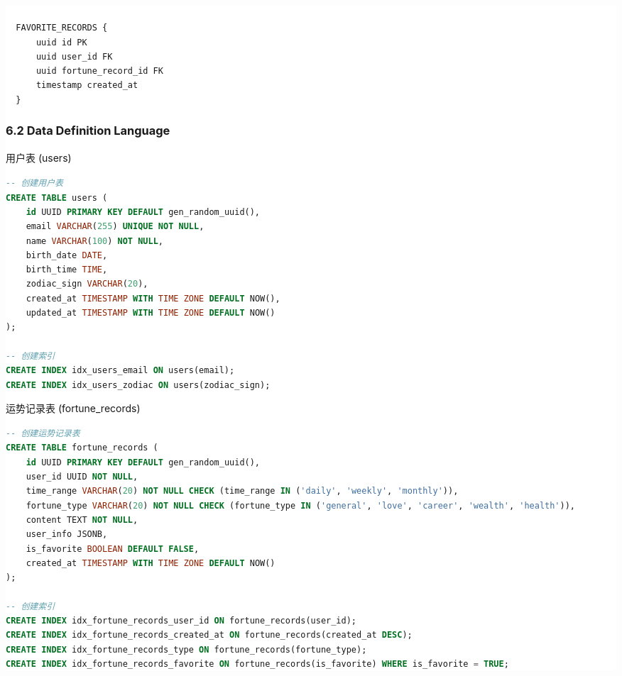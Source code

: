 ```mermaid
  
  FAVORITE_RECORDS {
      uuid id PK
      uuid user_id FK
      uuid fortune_record_id FK
      timestamp created_at
  }
```

### 6.2 Data Definition Language

用户表 (users)
```sql
-- 创建用户表
CREATE TABLE users (
    id UUID PRIMARY KEY DEFAULT gen_random_uuid(),
    email VARCHAR(255) UNIQUE NOT NULL,
    name VARCHAR(100) NOT NULL,
    birth_date DATE,
    birth_time TIME,
    zodiac_sign VARCHAR(20),
    created_at TIMESTAMP WITH TIME ZONE DEFAULT NOW(),
    updated_at TIMESTAMP WITH TIME ZONE DEFAULT NOW()
);

-- 创建索引
CREATE INDEX idx_users_email ON users(email);
CREATE INDEX idx_users_zodiac ON users(zodiac_sign);
```

运势记录表 (fortune_records)
```sql
-- 创建运势记录表
CREATE TABLE fortune_records (
    id UUID PRIMARY KEY DEFAULT gen_random_uuid(),
    user_id UUID NOT NULL,
    time_range VARCHAR(20) NOT NULL CHECK (time_range IN ('daily', 'weekly', 'monthly')),
    fortune_type VARCHAR(20) NOT NULL CHECK (fortune_type IN ('general', 'love', 'career', 'wealth', 'health')),
    content TEXT NOT NULL,
    user_info JSONB,
    is_favorite BOOLEAN DEFAULT FALSE,
    created_at TIMESTAMP WITH TIME ZONE DEFAULT NOW()
);

-- 创建索引
CREATE INDEX idx_fortune_records_user_id ON fortune_records(user_id);
CREATE INDEX idx_fortune_records_created_at ON fortune_records(created_at DESC);
CREATE INDEX idx_fortune_records_type ON fortune_records(fortune_type);
CREATE INDEX idx_fortune_records_favorite ON fortune_records(is_favorite) WHERE is_favorite = TRUE;
```
